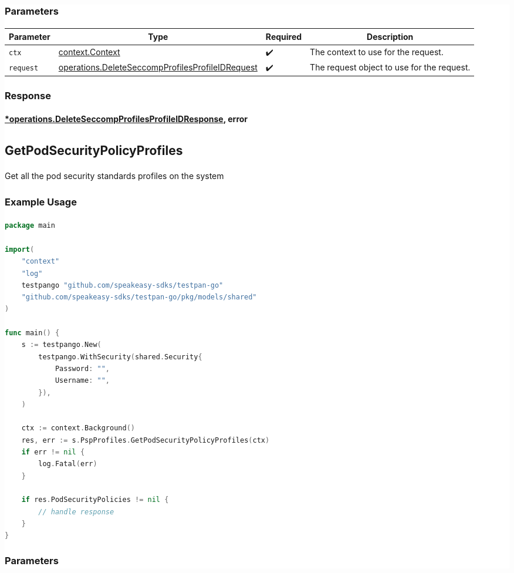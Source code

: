### Parameters

| Parameter                                                                                                            | Type                                                                                                                 | Required                                                                                                             | Description                                                                                                          |
| -------------------------------------------------------------------------------------------------------------------- | -------------------------------------------------------------------------------------------------------------------- | -------------------------------------------------------------------------------------------------------------------- | -------------------------------------------------------------------------------------------------------------------- |
| `ctx`                                                                                                                | [context.Context](https://pkg.go.dev/context#Context)                                                                | :heavy_check_mark:                                                                                                   | The context to use for the request.                                                                                  |
| `request`                                                                                                            | [operations.DeleteSeccompProfilesProfileIDRequest](../../models/operations/deleteseccompprofilesprofileidrequest.md) | :heavy_check_mark:                                                                                                   | The request object to use for the request.                                                                           |


### Response

**[*operations.DeleteSeccompProfilesProfileIDResponse](../../models/operations/deleteseccompprofilesprofileidresponse.md), error**


## GetPodSecurityPolicyProfiles

Get all the pod security standards profiles on the system

### Example Usage

```go
package main

import(
	"context"
	"log"
	testpango "github.com/speakeasy-sdks/testpan-go"
	"github.com/speakeasy-sdks/testpan-go/pkg/models/shared"
)

func main() {
    s := testpango.New(
        testpango.WithSecurity(shared.Security{
            Password: "",
            Username: "",
        }),
    )

    ctx := context.Background()
    res, err := s.PspProfiles.GetPodSecurityPolicyProfiles(ctx)
    if err != nil {
        log.Fatal(err)
    }

    if res.PodSecurityPolicies != nil {
        // handle response
    }
}
```

### Parameters
